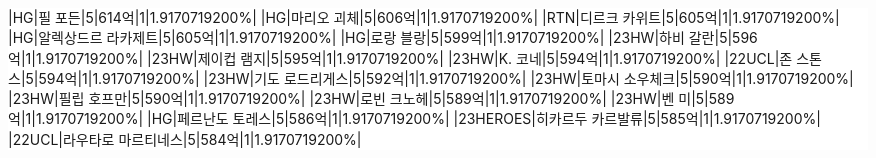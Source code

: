 |HG|필 포든|5|614억|1|1.9170719200%|
|HG|마리오 괴체|5|606억|1|1.9170719200%|
|RTN|디르크 카위트|5|605억|1|1.9170719200%|
|HG|알렉상드르 라카제트|5|605억|1|1.9170719200%|
|HG|로랑 블랑|5|599억|1|1.9170719200%|
|23HW|하비 갈란|5|596억|1|1.9170719200%|
|23HW|제이컵 램지|5|595억|1|1.9170719200%|
|23HW|K. 코네|5|594억|1|1.9170719200%|
|22UCL|존 스톤스|5|594억|1|1.9170719200%|
|23HW|기도 로드리게스|5|592억|1|1.9170719200%|
|23HW|토마시 소우체크|5|590억|1|1.9170719200%|
|23HW|필립 호프만|5|590억|1|1.9170719200%|
|23HW|로빈 크노헤|5|589억|1|1.9170719200%|
|23HW|벤 미|5|589억|1|1.9170719200%|
|HG|페르난도 토레스|5|586억|1|1.9170719200%|
|23HEROES|히카르두 카르발류|5|585억|1|1.9170719200%|
|22UCL|라우타로 마르티네스|5|584억|1|1.9170719200%|
